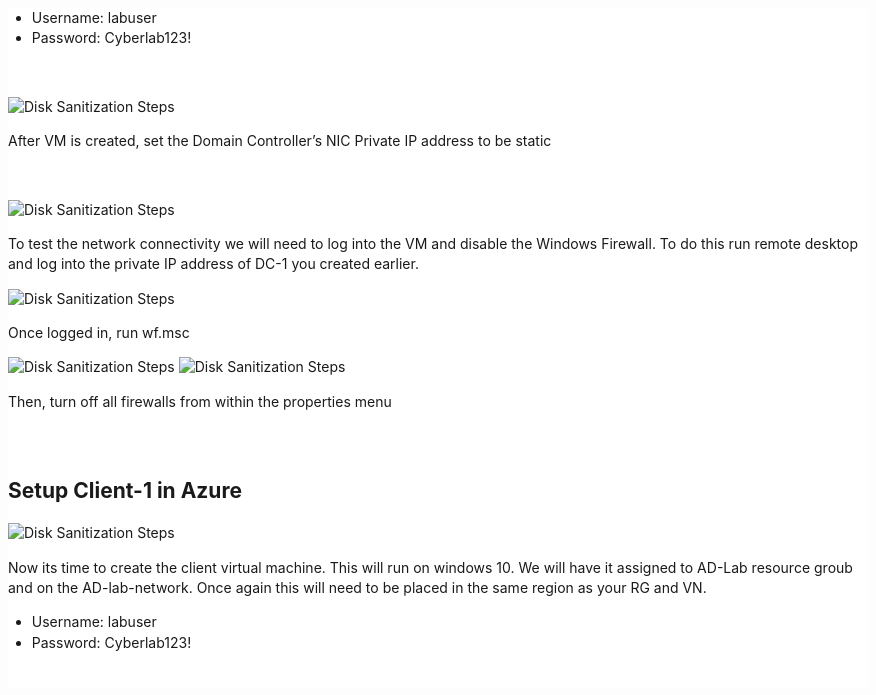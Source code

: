 - Username: labuser
- Password: Cyberlab123!
</p>
<br />

<p>
<img src="https://github.com/user-attachments/assets/6c072edf-3ae3-4f46-9b5c-048614f666d9" height="80%" width="80%" alt="Disk Sanitization Steps"/>
</p>
<p>
After VM is created, set the Domain Controller’s NIC Private IP address to be static
</p>
<br />

<p>
<img src="https://github.com/user-attachments/assets/e67af8f3-7fa6-4024-b8bd-f1b1d4c32920" height="80%" width="80%" alt="Disk Sanitization Steps"/>
  
</p>
<p>
To test the network connectivity we will need to log into the VM and disable the Windows Firewall. To do this run remote desktop and log into the private IP address of DC-1 you created earlier. 
</p>
<p>
<img src="https://github.com/user-attachments/assets/61295057-ac31-41db-9592-bf4521ef01fa" height="80%" width="80%" alt="Disk Sanitization Steps"/>
</p>
<p>
Once logged in, run wf.msc
</p>
<p>
<img src="https://github.com/user-attachments/assets/113431b3-2bc3-471d-82b0-2ba52323266d" height="80%" width="80%" alt="Disk Sanitization Steps"/>
<img src="https://github.com/user-attachments/assets/c15e54a9-d312-4ac6-b2e0-31c0704bbd34" height="80%" width="80%" alt="Disk Sanitization Steps"/>
</p>
<p>
Then, turn off all firewalls from within the properties menu

</p>
<br />

<h2>Setup Client-1 in Azure</h2>

<p>
<img src="https://github.com/user-attachments/assets/774a13d8-0d8a-4331-bbf2-1659fa4fc21f" height="80%" width="80%" alt="Disk Sanitization Steps"/>
</p>
<p>
Now its time to create the client virtual machine. This will run on windows 10. We will have it assigned to AD-Lab resource groub and on the AD-lab-network. Once again this will need to be placed in the same region as your RG and VN.  
  
- Username: labuser
- Password: Cyberlab123!
</p>
<br />

